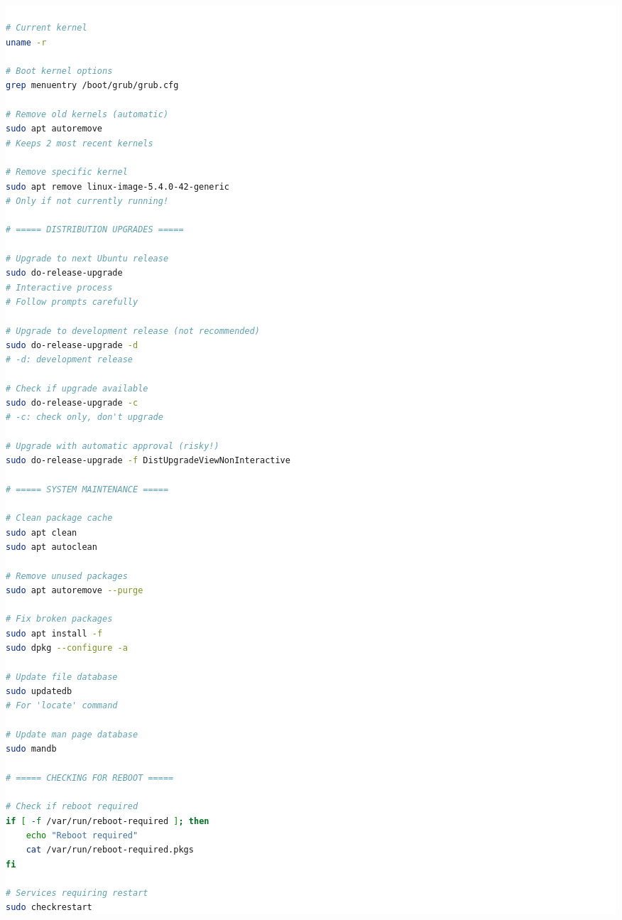 ```bash

# Current kernel
uname -r

# Boot kernel options
grep menuentry /boot/grub/grub.cfg

# Remove old kernels (automatic)
sudo apt autoremove
# Keeps 2 most recent kernels

# Remove specific kernel
sudo apt remove linux-image-5.4.0-42-generic
# Only if not currently running!

# ===== DISTRIBUTION UPGRADES =====

# Upgrade to next Ubuntu release
sudo do-release-upgrade
# Interactive process
# Follow prompts carefully

# Upgrade to development release (not recommended)
sudo do-release-upgrade -d
# -d: development release

# Check if upgrade available
sudo do-release-upgrade -c
# -c: check only, don't upgrade

# Upgrade with automatic approval (risky!)
sudo do-release-upgrade -f DistUpgradeViewNonInteractive

# ===== SYSTEM MAINTENANCE =====

# Clean package cache
sudo apt clean
sudo apt autoclean

# Remove unused packages
sudo apt autoremove --purge

# Fix broken packages
sudo apt install -f
sudo dpkg --configure -a

# Update file database
sudo updatedb
# For 'locate' command

# Update man page database
sudo mandb

# ===== CHECKING FOR REBOOT =====

# Check if reboot required
if [ -f /var/run/reboot-required ]; then
    echo "Reboot required"
    cat /var/run/reboot-required.pkgs
fi

# Services requiring restart
sudo checkrestart
```
